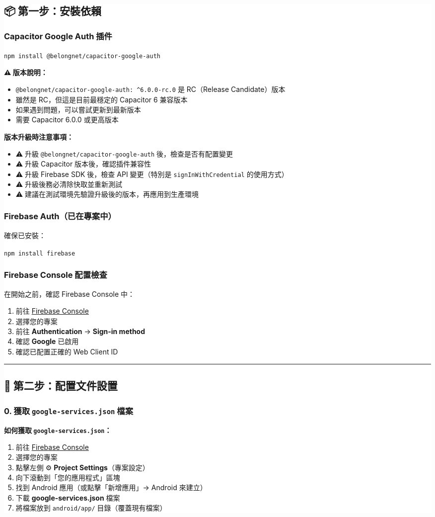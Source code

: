 ## 📦 第一步：安裝依賴

### Capacitor Google Auth 插件

```bash
npm install @belongnet/capacitor-google-auth
```

**⚠️ 版本說明：**

- `@belongnet/capacitor-google-auth: ^6.0.0-rc.0` 是 RC（Release Candidate）版本
- 雖然是 RC，但這是目前最穩定的 Capacitor 6 兼容版本
- 如果遇到問題，可以嘗試更新到最新版本
- 需要 Capacitor 6.0.0 或更高版本

**版本升級時注意事項：**

- ⚠️ 升級 `@belongnet/capacitor-google-auth` 後，檢查是否有配置變更
- ⚠️ 升級 Capacitor 版本後，確認插件兼容性
- ⚠️ 升級 Firebase SDK 後，檢查 API 變更（特別是 `signInWithCredential` 的使用方式）
- ⚠️ 升級後務必清除快取並重新測試
- ⚠️ 建議在測試環境先驗證升級後的版本，再應用到生產環境

### Firebase Auth（已在專案中）

確保已安裝：

```bash
npm install firebase
```

### Firebase Console 配置檢查

在開始之前，確認 Firebase Console 中：

1. 前往 [Firebase Console](https://console.firebase.google.com)
2. 選擇您的專案
3. 前往 **Authentication** → **Sign-in method**
4. 確認 **Google** 已啟用
5. 確認已配置正確的 Web Client ID

---

## 🔧 第二步：配置文件設置

### 0. 獲取 `google-services.json` 檔案

**如何獲取 `google-services.json`：**

1. 前往 [Firebase Console](https://console.firebase.google.com)
2. 選擇您的專案
3. 點擊左側 ⚙️ **Project Settings**（專案設定）
4. 向下滾動到「您的應用程式」區塊
5. 找到 Android 應用（或點擊「新增應用」→ Android 來建立）
6. 下載 **google-services.json** 檔案
7. 將檔案放到 `android/app/` 目錄（覆蓋現有檔案）
